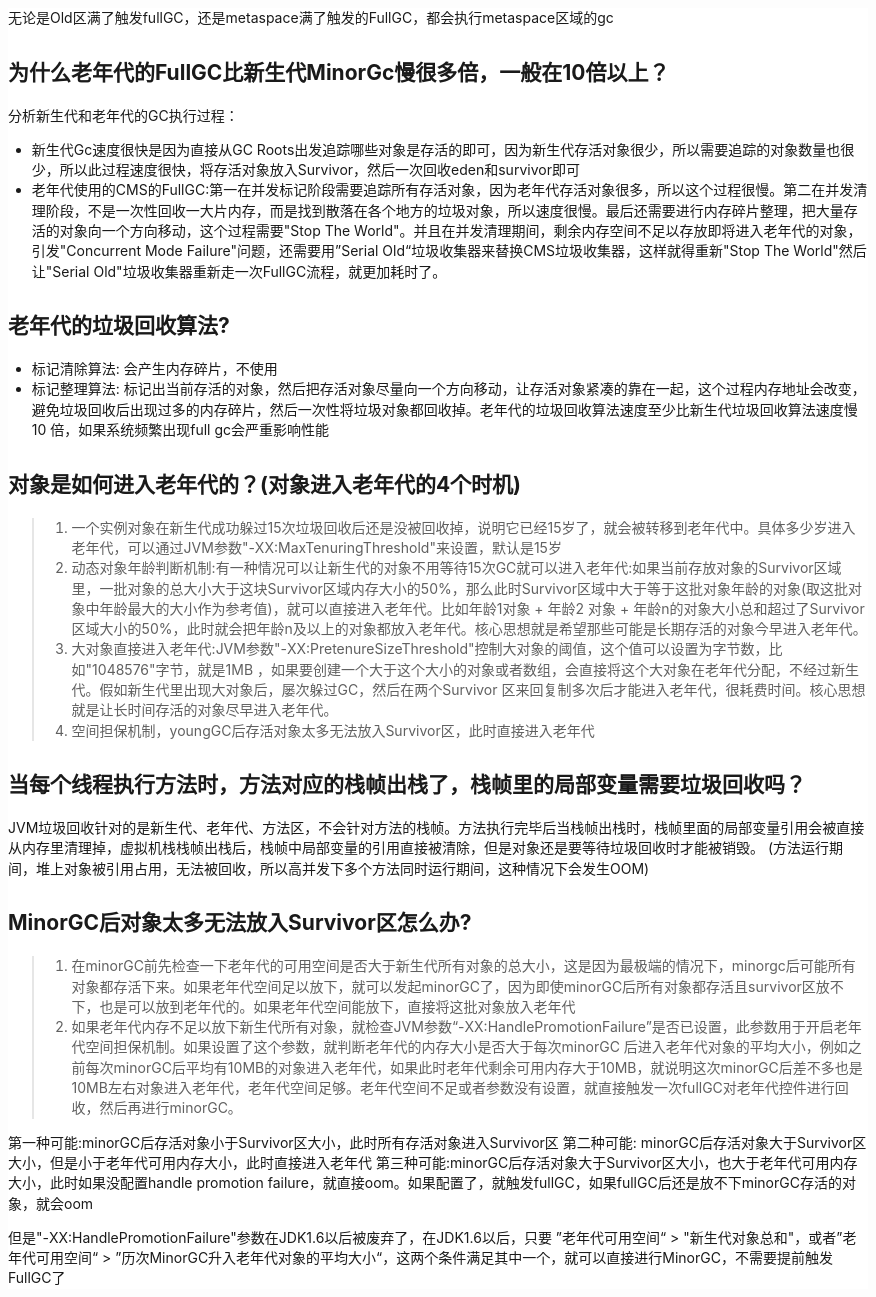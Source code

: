 无论是Old区满了触发fullGC，还是metaspace满了触发的FullGC，都会执行metaspace区域的gc

## 为什么老年代的FullGC比新生代MinorGc慢很多倍，一般在10倍以上？
分析新生代和老年代的GC执行过程：
* 新生代Gc速度很快是因为直接从GC Roots出发追踪哪些对象是存活的即可，因为新生代存活对象很少，所以需要追踪的对象数量也很少，所以此过程速度很快，将存活对象放入Survivor，然后一次回收eden和survivor即可
* 老年代使用的CMS的FullGC:第一在并发标记阶段需要追踪所有存活对象，因为老年代存活对象很多，所以这个过程很慢。第二在并发清理阶段，不是一次性回收一大片内存，而是找到散落在各个地方的垃圾对象，所以速度很慢。最后还需要进行内存碎片整理，把大量存活的对象向一个方向移动，这个过程需要"Stop The World"。并且在并发清理期间，剩余内存空间不足以存放即将进入老年代的对象，引发"Concurrent Mode Failure"问题，还需要用”Serial Old“垃圾收集器来替换CMS垃圾收集器，这样就得重新"Stop The World"然后让"Serial Old"垃圾收集器重新走一次FullGC流程，就更加耗时了。

## 老年代的垃圾回收算法?
* 标记清除算法: 会产生内存碎片，不使用
* 标记整理算法: 标记出当前存活的对象，然后把存活对象尽量向一个方向移动，让存活对象紧凑的靠在一起，这个过程内存地址会改变，避免垃圾回收后出现过多的内存碎片，然后一次性将垃圾对象都回收掉。老年代的垃圾回收算法速度至少比新生代垃圾回收算法速度慢10
倍，如果系统频繁出现full gc会严重影响性能

## 对象是如何进入老年代的？(对象进入老年代的4个时机)
>1. 一个实例对象在新生代成功躲过15次垃圾回收后还是没被回收掉，说明它已经15岁了，就会被转移到老年代中。具体多少岁进入老年代，可以通过JVM参数"-XX:MaxTenuringThreshold"来设置，默认是15岁
>2. 动态对象年龄判断机制:有一种情况可以让新生代的对象不用等待15次GC就可以进入老年代:如果当前存放对象的Survivor区域里，一批对象的总大小大于这块Survivor区域内存大小的50%，那么此时Survivor区域中大于等于这批对象年龄的对象(取这批对象中年龄最大的大小作为参考值)，就可以直接进入老年代。比如年龄1对象 + 年龄2 对象 + 年龄n的对象大小总和超过了Survivor区域大小的50%，此时就会把年龄n及以上的对象都放入老年代。核心思想就是希望那些可能是长期存活的对象今早进入老年代。
>3. 大对象直接进入老年代:JVM参数"-XX:PretenureSizeThreshold"控制大对象的阈值，这个值可以设置为字节数，比如"1048576"字节，就是1MB
，如果要创建一个大于这个大小的对象或者数组，会直接将这个大对象在老年代分配，不经过新生代。假如新生代里出现大对象后，屡次躲过GC，然后在两个Survivor
区来回复制多次后才能进入老年代，很耗费时间。核心思想就是让长时间存活的对象尽早进入老年代。  
>4. 空间担保机制，youngGC后存活对象太多无法放入Survivor区，此时直接进入老年代

## 当每个线程执行方法时，方法对应的栈帧出栈了，栈帧里的局部变量需要垃圾回收吗？
JVM垃圾回收针对的是新生代、老年代、方法区，不会针对方法的栈帧。方法执行完毕后当栈帧出栈时，栈帧里面的局部变量引用会被直接从内存里清理掉，虚拟机栈栈帧出栈后，栈帧中局部变量的引用直接被清除，但是对象还是要等待垃圾回收时才能被销毁。
(方法运行期间，堆上对象被引用占用，无法被回收，所以高并发下多个方法同时运行期间，这种情况下会发生OOM)

## MinorGC后对象太多无法放入Survivor区怎么办?
>1. 在minorGC前先检查一下老年代的可用空间是否大于新生代所有对象的总大小，这是因为最极端的情况下，minorgc后可能所有对象都存活下来。如果老年代空间足以放下，就可以发起minorGC了，因为即使minorGC后所有对象都存活且survivor区放不下，也是可以放到老年代的。如果老年代空间能放下，直接将这批对象放入老年代
>2. 如果老年代内存不足以放下新生代所有对象，就检查JVM参数“-XX:HandlePromotionFailure”是否已设置，此参数用于开启老年代空间担保机制。如果设置了这个参数，就判断老年代的内存大小是否大于每次minorGC
后进入老年代对象的平均大小，例如之前每次minorGC后平均有10MB的对象进入老年代，如果此时老年代剩余可用内存大于10MB，就说明这次minorGC后差不多也是10MB左右对象进入老年代，老年代空间足够。老年代空间不足或者参数没有设置，就直接触发一次fullGC对老年代控件进行回收，然后再进行minorGC。

第一种可能:minorGC后存活对象小于Survivor区大小，此时所有存活对象进入Survivor区
第二种可能: minorGC后存活对象大于Survivor区大小，但是小于老年代可用内存大小，此时直接进入老年代
第三种可能:minorGC后存活对象大于Survivor区大小，也大于老年代可用内存大小，此时如果没配置handle promotion failure，就直接oom。如果配置了，就触发fullGC，如果fullGC后还是放不下minorGC存活的对象，就会oom

但是"-XX:HandlePromotionFailure"参数在JDK1.6以后被废弃了，在JDK1.6以后，只要 ”老年代可用空间“ > "新生代对象总和"，或者”老年代可用空间“ > ”历次MinorGC升入老年代对象的平均大小“，这两个条件满足其中一个，就可以直接进行MinorGC，不需要提前触发FullGC了
